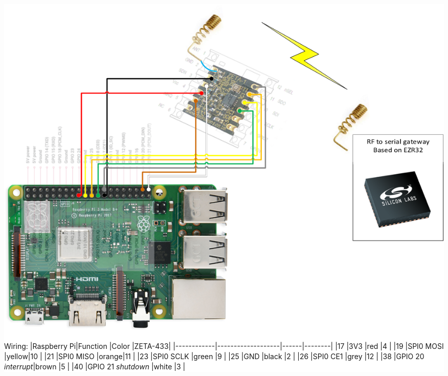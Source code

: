 ![Sample setup with Raspberry Pi 3](img/rpi_si4455_example.png)

Wiring:
|Raspberry Pi|Function           |Color |ZETA-433|
|------------|-------------------|------|--------|
|17          |3V3                |red   |4       |
|19          |SPI0 MOSI          |yellow|10      |
|21          |SPI0 MISO          |orange|11      |
|23          |SPI0 SCLK          |green |9       |
|25          |GND                |black |2       |
|26          |SPI0 CE1           |grey  |12      |
|38          |GPIO 20 *interrupt*|brown |5       |
|40          |GPIO 21 *shutdown* |white |3       |
